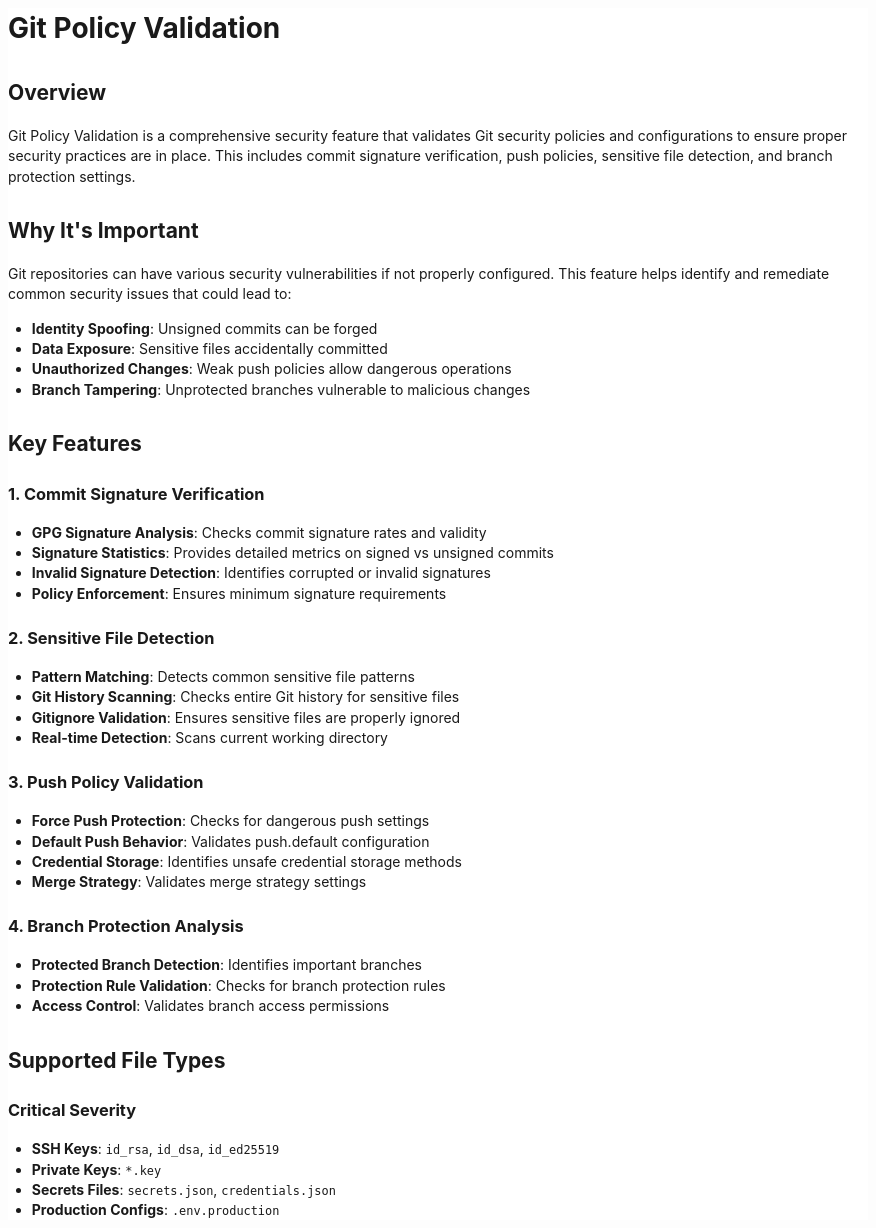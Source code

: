 # Git Policy Validation

## Overview

Git Policy Validation is a comprehensive security feature that validates Git security policies and configurations to ensure proper security practices are in place. This includes commit signature verification, push policies, sensitive file detection, and branch protection settings.

## Why It's Important

Git repositories can have various security vulnerabilities if not properly configured. This feature helps identify and remediate common security issues that could lead to:

- **Identity Spoofing**: Unsigned commits can be forged
- **Data Exposure**: Sensitive files accidentally committed
- **Unauthorized Changes**: Weak push policies allow dangerous operations
- **Branch Tampering**: Unprotected branches vulnerable to malicious changes

## Key Features

### 1. Commit Signature Verification
- **GPG Signature Analysis**: Checks commit signature rates and validity
- **Signature Statistics**: Provides detailed metrics on signed vs unsigned commits
- **Invalid Signature Detection**: Identifies corrupted or invalid signatures
- **Policy Enforcement**: Ensures minimum signature requirements

### 2. Sensitive File Detection
- **Pattern Matching**: Detects common sensitive file patterns
- **Git History Scanning**: Checks entire Git history for sensitive files
- **Gitignore Validation**: Ensures sensitive files are properly ignored
- **Real-time Detection**: Scans current working directory

### 3. Push Policy Validation
- **Force Push Protection**: Checks for dangerous push settings
- **Default Push Behavior**: Validates push.default configuration
- **Credential Storage**: Identifies unsafe credential storage methods
- **Merge Strategy**: Validates merge strategy settings

### 4. Branch Protection Analysis
- **Protected Branch Detection**: Identifies important branches
- **Protection Rule Validation**: Checks for branch protection rules
- **Access Control**: Validates branch access permissions

## Supported File Types

### Critical Severity
- **SSH Keys**: `id_rsa`, `id_dsa`, `id_ed25519`
- **Private Keys**: `*.key`
- **Secrets Files**: `secrets.json`, `credentials.json`
- **Production Configs**: `.env.production`
